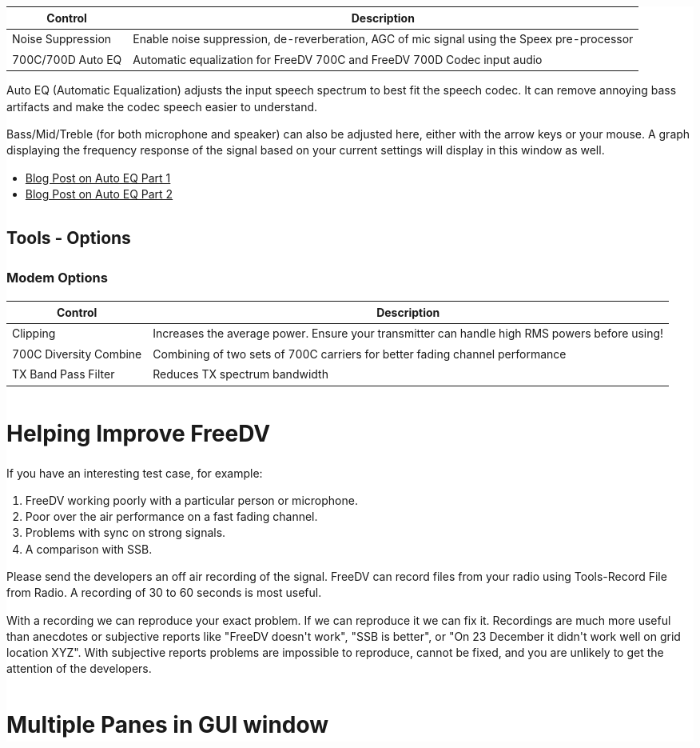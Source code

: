 Control | Description
 -------------------------- | ------------------------------------------------------------------------ |
Noise Suppression | Enable noise suppression, de-reverberation, AGC of mic signal using the Speex pre-processor
700C/700D Auto EQ | Automatic equalization for FreeDV 700C and FreeDV 700D Codec input audio

Auto EQ (Automatic Equalization) adjusts the input speech spectrum to best fit the speech codec. It can remove annoying bass artifacts and make the codec speech easier to understand.

Bass/Mid/Treble (for both microphone and speaker) can also be adjusted here, either with the arrow keys or your
mouse. A graph displaying the frequency response of the signal based on your current settings will display in
this window as well.

* [Blog Post on Auto EQ Part 1](http://www.rowetel.com/?p=6778)
* [Blog Post on Auto EQ Part 2](http://www.rowetel.com/?p=6860)

## Tools - Options

### Modem Options

Control | Description
 ------------------------------ | ----------------------------------------------------------------------------- |
Clipping | Increases the average power. Ensure your transmitter can handle high RMS powers before using!
700C Diversity Combine | Combining of two sets of 700C carriers for better fading channel performance
TX Band Pass Filter | Reduces TX spectrum bandwidth

# Helping Improve FreeDV

If you have an interesting test case, for example:

1. FreeDV working poorly with a particular person or microphone.
1. Poor over the air performance on a fast fading channel.
1. Problems with sync on strong signals.
1. A comparison with SSB.

Please send the developers an off air recording of the signal.  FreeDV can record files from your radio using Tools-Record File from Radio.  A recording of 30 to 60 seconds is most useful.

With a recording we can reproduce your exact problem.  If we can reproduce it we can fix it. Recordings are much more useful than anecdotes or subjective reports like "FreeDV doesn't work", "SSB is better", or "On 23 December it didn't work well on grid location XYZ".  With subjective reports problems are impossible to reproduce, cannot be fixed, and you are unlikely to get the attention of the developers.

# Multiple Panes in GUI window
